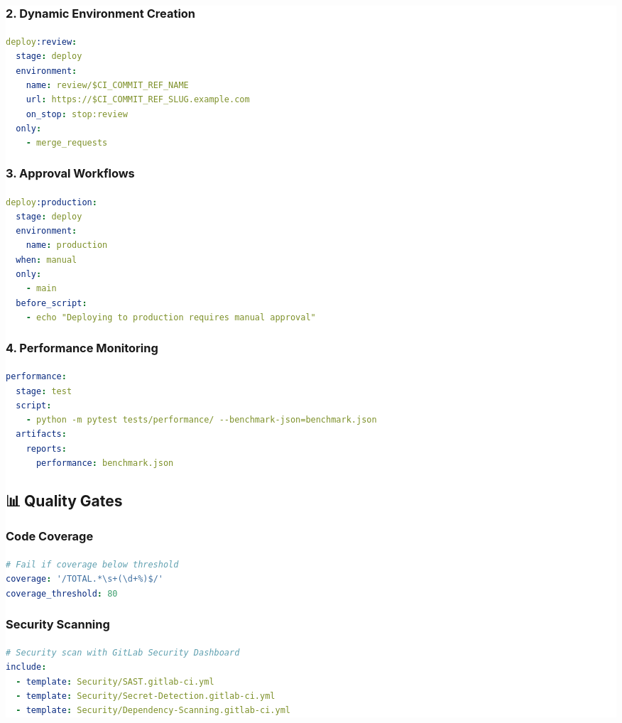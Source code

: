### 2. Dynamic Environment Creation

```yaml
deploy:review:
  stage: deploy
  environment:
    name: review/$CI_COMMIT_REF_NAME
    url: https://$CI_COMMIT_REF_SLUG.example.com
    on_stop: stop:review
  only:
    - merge_requests
```

### 3. Approval Workflows

```yaml
deploy:production:
  stage: deploy
  environment:
    name: production
  when: manual
  only:
    - main
  before_script:
    - echo "Deploying to production requires manual approval"
```

### 4. Performance Monitoring

```yaml
performance:
  stage: test
  script:
    - python -m pytest tests/performance/ --benchmark-json=benchmark.json
  artifacts:
    reports:
      performance: benchmark.json
```

## 📊 Quality Gates

### Code Coverage
```yaml
# Fail if coverage below threshold
coverage: '/TOTAL.*\s+(\d+%)$/'
coverage_threshold: 80
```

### Security Scanning
```yaml
# Security scan with GitLab Security Dashboard
include:
  - template: Security/SAST.gitlab-ci.yml
  - template: Security/Secret-Detection.gitlab-ci.yml
  - template: Security/Dependency-Scanning.gitlab-ci.yml
```
